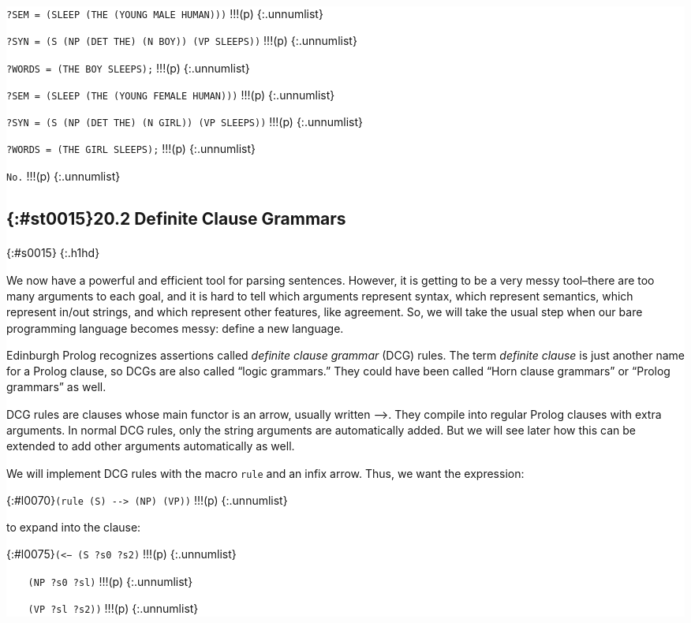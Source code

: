 `?SEM = (SLEEP (THE (YOUNG MALE HUMAN)))`
!!!(p) {:.unnumlist}

`?SYN = (S (NP (DET THE) (N BOY)) (VP SLEEPS))`
!!!(p) {:.unnumlist}

`?WORDS = (THE BOY SLEEPS);`
!!!(p) {:.unnumlist}

`?SEM = (SLEEP (THE (YOUNG FEMALE HUMAN)))`
!!!(p) {:.unnumlist}

`?SYN = (S (NP (DET THE) (N GIRL)) (VP SLEEPS))`
!!!(p) {:.unnumlist}

`?WORDS = (THE GIRL SLEEPS);`
!!!(p) {:.unnumlist}

`No.`
!!!(p) {:.unnumlist}

## [ ](#){:#st0015}20.2 Definite Clause Grammars
{:#s0015}
{:.h1hd}

We now have a powerful and efficient tool for parsing sentences.
However, it is getting to be a very messy tool–there are too many arguments to each goal, and it is hard to tell which arguments represent syntax, which represent semantics, which represent in/out strings, and which represent other features, like agreement.
So, we will take the usual step when our bare programming language becomes messy: define a new language.

Edinburgh Prolog recognizes assertions called *definite clause grammar* (DCG) rules.
The term *definite clause* is just another name for a Prolog clause, so DCGs are also called “logic grammars.” They could have been called “Horn clause grammars” or “Prolog grammars” as well.

DCG rules are clauses whose main functor is an arrow, usually written -->.
They compile into regular Prolog clauses with extra arguments.
In normal DCG rules, only the string arguments are automatically added.
But we will see later how this can be extended to add other arguments automatically as well.

We will implement DCG rules with the macro `rule` and an infix arrow.
Thus, we want the expression:

[ ](#){:#l0070}`(rule (S) --> (NP) (VP))`
!!!(p) {:.unnumlist}

to expand into the clause:

[ ](#){:#l0075}`(<− (S ?s0 ?s2)`
!!!(p) {:.unnumlist}

       `(NP ?s0 ?sl)`
!!!(p) {:.unnumlist}

       `(VP ?sl ?s2))`
!!!(p) {:.unnumlist}
